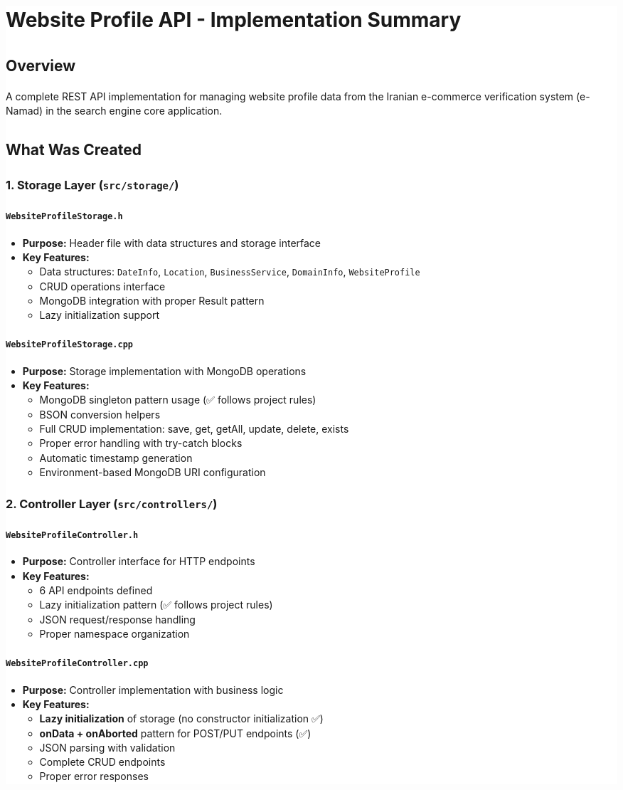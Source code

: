 # Website Profile API - Implementation Summary

## Overview

A complete REST API implementation for managing website profile data from the Iranian e-commerce verification system (e-Namad) in the search engine core application.

## What Was Created

### 1. Storage Layer (`src/storage/`)

#### `WebsiteProfileStorage.h`

- **Purpose:** Header file with data structures and storage interface
- **Key Features:**
  - Data structures: `DateInfo`, `Location`, `BusinessService`, `DomainInfo`, `WebsiteProfile`
  - CRUD operations interface
  - MongoDB integration with proper Result<T> pattern
  - Lazy initialization support

#### `WebsiteProfileStorage.cpp`

- **Purpose:** Storage implementation with MongoDB operations
- **Key Features:**
  - MongoDB singleton pattern usage (✅ follows project rules)
  - BSON conversion helpers
  - Full CRUD implementation: save, get, getAll, update, delete, exists
  - Proper error handling with try-catch blocks
  - Automatic timestamp generation
  - Environment-based MongoDB URI configuration

### 2. Controller Layer (`src/controllers/`)

#### `WebsiteProfileController.h`

- **Purpose:** Controller interface for HTTP endpoints
- **Key Features:**
  - 6 API endpoints defined
  - Lazy initialization pattern (✅ follows project rules)
  - JSON request/response handling
  - Proper namespace organization

#### `WebsiteProfileController.cpp`

- **Purpose:** Controller implementation with business logic
- **Key Features:**
  - **Lazy initialization** of storage (no constructor initialization ✅)
  - **onData + onAborted** pattern for POST/PUT endpoints (✅)
  - JSON parsing with validation
  - Complete CRUD endpoints
  - Proper error responses
